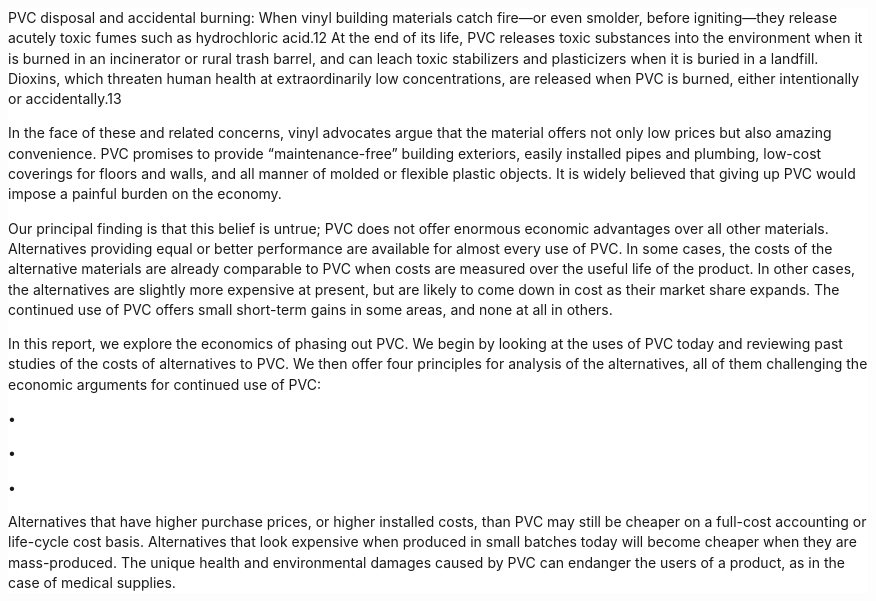 PVC disposal and accidental burning: When vinyl
building materials catch fire—or even smolder,
before igniting—they release acutely toxic fumes
such as hydrochloric acid.12 At the end of its life,
PVC releases toxic substances into the environment
when it is burned in an incinerator or rural trash
barrel, and can leach toxic stabilizers and plasticizers
when it is buried in a landfill. Dioxins, which
threaten human health at extraordinarily low
concentrations, are released when PVC is burned,
either intentionally or accidentally.13

In the face of these and related concerns, vinyl
advocates argue that the material offers not only low
prices but also amazing convenience. PVC promises
to provide “maintenance-free” building exteriors,
easily installed pipes and plumbing, low-cost
coverings for floors and walls, and all manner of
molded or flexible plastic objects. It is widely
believed that giving up PVC would impose a painful
burden on the economy.

Our principal finding is that this belief is untrue; PVC
does not offer enormous economic advantages over
all other materials. Alternatives providing equal or
better performance are available for almost every use
of PVC. In some cases, the costs of the alternative
materials are already comparable to PVC when costs
are measured over the useful life of the product. In
other cases, the alternatives are slightly more
expensive at present, but are likely to come down in
cost as their market share expands. The continued use
of PVC offers small short-term gains in some areas,
and none at all in others.

In this report, we explore the economics of phasing
out PVC. We begin by looking at the uses of PVC
today and reviewing past studies of the costs of
alternatives to PVC. We then offer four principles for
analysis of the alternatives, all of them challenging
the economic arguments for continued use of PVC:

•

•

•

Alternatives that have higher purchase prices,
or higher installed costs, than PVC may still be
cheaper on a full-cost accounting or life-cycle
cost basis.
Alternatives that look expensive when
produced in small batches today will become
cheaper when they are mass-produced.
The unique health and environmental damages
caused by PVC can endanger the users of a
product, as in the case of medical supplies.
